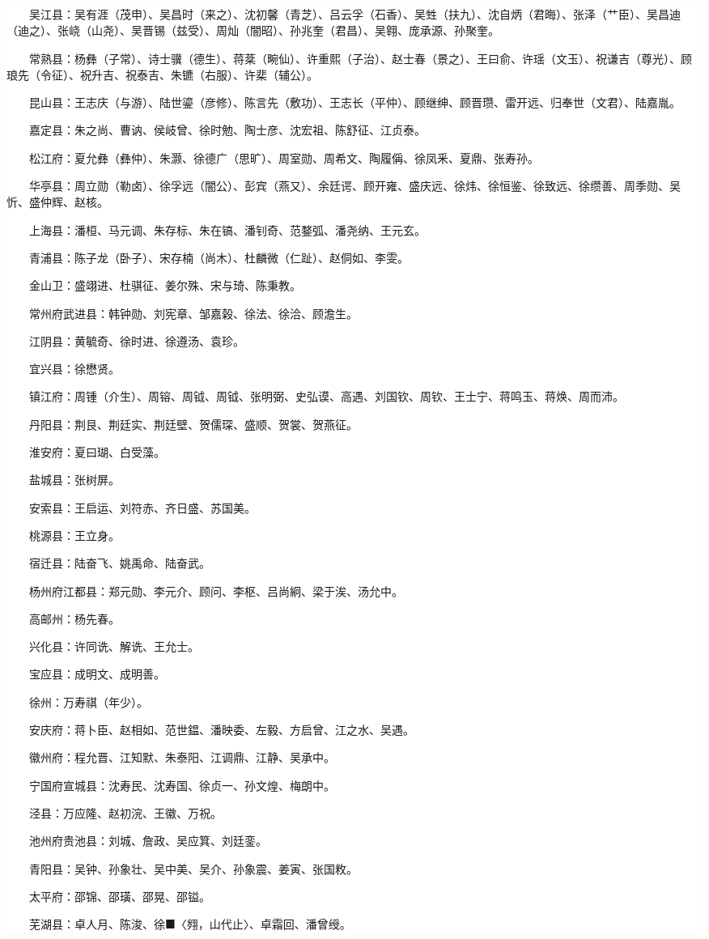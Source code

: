 　　吴江县：吴有涯（茂申）、吴昌时（来之）、沈初馨（青芝）、吕云孚（石香）、吴甡（扶九）、沈自炳（君晦）、张泽（艹臣）、吴昌迪（迪之）、张峣（山尧）、吴晋锡（兹受）、周灿（闇昭）、孙兆奎（君昌）、吴翱、庞承源、孙聚奎。

　　常熟县：杨彝（子常）、诗士骥（德生）、蒋棻（畹仙）、许重熙（子治）、赵士春（景之）、王曰俞、许瑶（文玉）、祝谦吉（尊光）、顾琅先（令征）、祝升吉、祝泰吉、朱镳（右服）、许棐（辅公）。

　　昆山县：王志庆（与游）、陆世鎏（彦修）、陈言先（敷功）、王志长（平仲）、顾继绅、顾晋瓒、雷开远、归奉世（文君）、陆嘉胤。

　　嘉定县：朱之尚、曹讷、侯岐曾、徐时勉、陶士彦、沈宏祖、陈舒征、江贞泰。

　　松江府：夏允彝（彝仲）、朱灏、徐德广（思旷）、周室勋、周希文、陶履偁、徐凤釆、夏鼎、张寿孙。

　　华亭县：周立勋（勒卤）、徐孚远（闇公）、彭宾（燕又）、余廷谔、顾开雍、盛庆远、徐炜、徐恒鉴、徐致远、徐缵善、周季勋、吴忻、盛仲辉、赵核。

　　上海县：潘桓、马元调、朱存标、朱在镐、潘钊奇、范鍪弧、潘尧纳、王元玄。

　　青浦县：陈子龙（卧子）、宋存楠（尚木）、杜麟微（仁趾）、赵侗如、李雯。

　　金山卫：盛翊进、杜骐征、姜尔殊、宋与琦、陈秉教。

　　常州府武进县：韩钟勋、刘宪章、邹嘉榖、徐法、徐洽、顾澹生。

　　江阴县：黄毓奇、徐时进、徐遵汤、袁珍。

　　宜兴县：徐懋贤。

　　镇江府：周锺（介生）、周镕、周钺、周钺、张明弼、史弘谟、高遇、刘国钦、周钦、王士宁、蒋鸣玉、蒋焕、周而沛。

　　丹阳县：荆艮、荆廷实、荆廷壁、贺儒琛、盛顺、贺裳、贺燕征。

　　淮安府：夏曰瑚、白受藻。

　　盐城县：张树屏。

　　安索县：王启运、刘符赤、齐日盛、苏国美。

　　桃源县：王立身。

　　宿迁县：陆奋飞、姚禹命、陆奋武。

　　杨州府江都县：郑元勋、李元介、顾问、李枢、吕尚絅、梁于涘、汤允中。

　　高邮州：杨先春。

　　兴化县：许同诜、解诜、王允士。

　　宝应县：成明文、成明善。

　　徐州：万寿祺（年少）。

　　安庆府：蒋卜臣、赵相如、范世鎾、潘映委、左毅、方启曾、江之水、吴遇。

　　徽州府：程允晋、江知默、朱泰阳、江调鼎、江静、吴承中。

　　宁国府宣城县：沈寿民、沈寿国、徐贞一、孙文煌、梅朗中。

　　泾县：万应隆、赵初浣、王徽、万祝。

　　池州府贵池县：刘城、詹政、吴应箕、刘廷銮。

　　青阳县：吴钟、孙象壮、吴中美、吴介、孙象震、姜寅、张国敉。

　　太平府：邵锦、邵璜、邵晃、邵镒。

　　芜湖县：卓人月、陈浚、徐■〈翙，山代止〉、卓霜回、潘曾绶。
